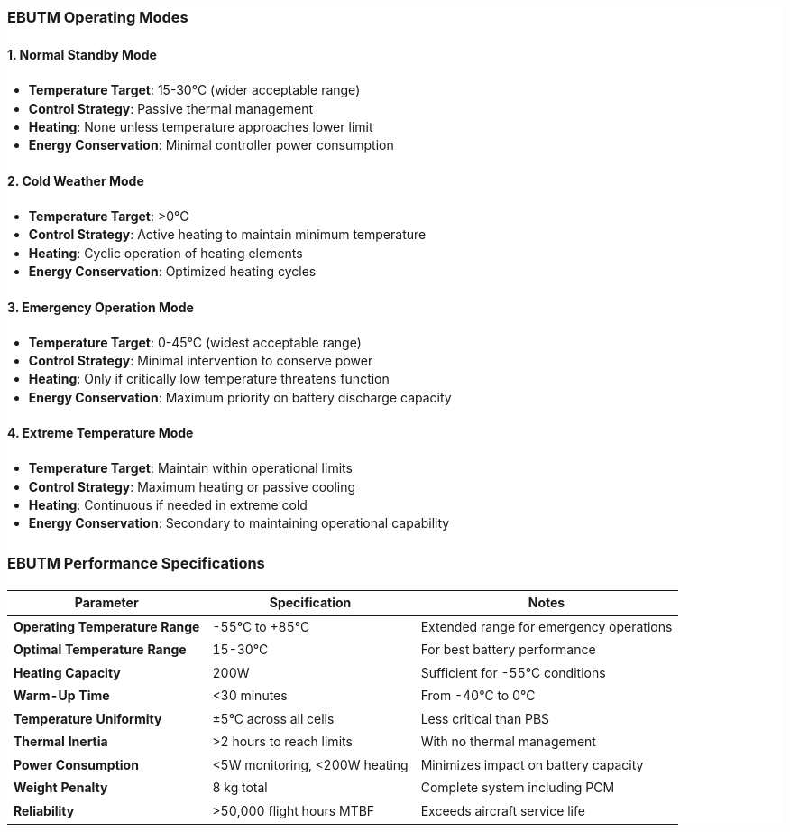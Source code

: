 
### EBUTM Operating Modes

#### 1. Normal Standby Mode

- **Temperature Target**: 15-30°C (wider acceptable range)
- **Control Strategy**: Passive thermal management
- **Heating**: None unless temperature approaches lower limit
- **Energy Conservation**: Minimal controller power consumption


#### 2. Cold Weather Mode

- **Temperature Target**: >0°C
- **Control Strategy**: Active heating to maintain minimum temperature
- **Heating**: Cyclic operation of heating elements
- **Energy Conservation**: Optimized heating cycles


#### 3. Emergency Operation Mode

- **Temperature Target**: 0-45°C (widest acceptable range)
- **Control Strategy**: Minimal intervention to conserve power
- **Heating**: Only if critically low temperature threatens function
- **Energy Conservation**: Maximum priority on battery discharge capacity


#### 4. Extreme Temperature Mode

- **Temperature Target**: Maintain within operational limits
- **Control Strategy**: Maximum heating or passive cooling
- **Heating**: Continuous if needed in extreme cold
- **Energy Conservation**: Secondary to maintaining operational capability


### EBUTM Performance Specifications

| Parameter | Specification | Notes
|-----|-----|-----
| **Operating Temperature Range** | -55°C to +85°C | Extended range for emergency operations
| **Optimal Temperature Range** | 15-30°C | For best battery performance
| **Heating Capacity** | 200W | Sufficient for -55°C conditions
| **Warm-Up Time** | <30 minutes | From -40°C to 0°C
| **Temperature Uniformity** | ±5°C across all cells | Less critical than PBS
| **Thermal Inertia** | >2 hours to reach limits | With no thermal management
| **Power Consumption** | <5W monitoring, <200W heating | Minimizes impact on battery capacity
| **Weight Penalty** | 8 kg total | Complete system including PCM
| **Reliability** | >50,000 flight hours MTBF | Exceeds aircraft service life
